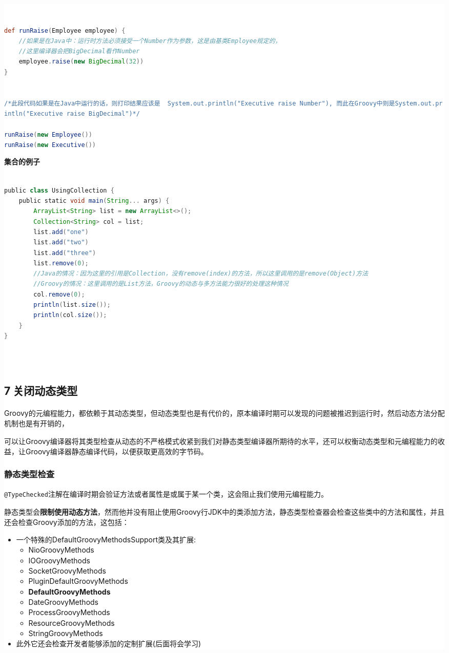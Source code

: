 ```groovy


def runRaise(Employee employee) {
    //如果是在Java中：运行时方法必须接受一个Number作为参数，这是由基类Employee规定的，
    //这里编译器会把BigDecimal看作Number
    employee.raise(new BigDecimal(32))
}


/*此段代码如果是在Java中运行的话，则打印结果应该是  System.out.println("Executive raise Number"), 而此在Groovy中则是System.out.println("Executive raise BigDecimal")*/

runRaise(new Employee())
runRaise(new Executive())
```

**集合的例子**
```groovy

public class UsingCollection {
    public static void main(String... args) {
        ArrayList<String> list = new ArrayList<>();
        Collection<String> col = list;
        list.add("one")
        list.add("two")
        list.add("three")
        list.remove(0);
        //Java的情况：因为这里的引用是Collection，没有remove(index)的方法，所以这里调用的是remove(Object)方法
        //Groovy的情况：这里调用的是List方法，Groovy的动态与多方法能力很好的处理这种情况
        col.remove(0);
        println(list.size());
        println(col.size());
    }
}
```

<br/><br/>
## 7 关闭动态类型

Groovy的元编程能力，都依赖于其动态类型，但动态类型也是有代价的，原本编译时期可以发现的问题被推迟到运行时，然后动态方法分配机制也是有开销的，

可以让Groovy编译器将其类型检查从动态的不严格模式收紧到我们对静态类型编译器所期待的水平，还可以权衡动态类型和元编程能力的收益，让Groovy编译器静态编译代码，以便获取更高效的字节码。

### 静态类型检查

`@TypeChecked`注解在编译时期会验证方法或者属性是或属于某一个类，这会阻止我们使用元编程能力。

静态类型会**限制使用动态方法**，然而他并没有阻止使用Groovy行JDK中的类添加方法，静态类型检查器会检查这些类中的方法和属性，并且还会检查Groovy添加的方法，这包括：

-  一个特殊的DefaultGroovyMethodsSupport类及其扩展:
    -  NioGroovyMethods
    -  IOGroovyMethods
    -  SocketGroovyMethods
    -  PluginDefaultGroovyMethods
    -  **DefaultGroovyMethods**
    -  DateGroovyMethods
    -  ProcessGroovyMethods
    -  ResourceGroovyMethods
    -  StringGroovyMethods
-  此外它还会检查开发者能够添加的定制扩展(后面将会学习)
